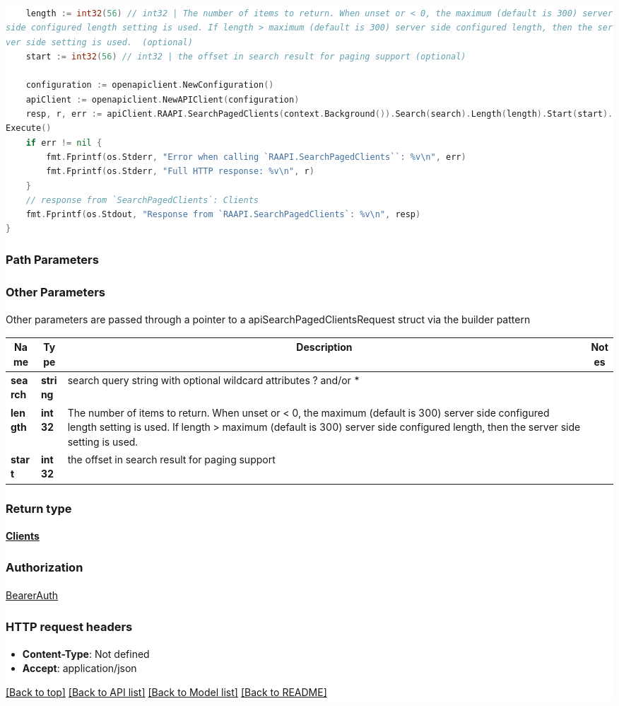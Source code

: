 ```go
	length := int32(56) // int32 | The number of items to return. When unset or < 0, the maximum (default is 300) server side configured length setting is used. If length > maximum (default is 300) server side configured length, then the server side setting is used.  (optional)
	start := int32(56) // int32 | the offset in search result for paging support (optional)

	configuration := openapiclient.NewConfiguration()
	apiClient := openapiclient.NewAPIClient(configuration)
	resp, r, err := apiClient.RAAPI.SearchPagedClients(context.Background()).Search(search).Length(length).Start(start).Execute()
	if err != nil {
		fmt.Fprintf(os.Stderr, "Error when calling `RAAPI.SearchPagedClients``: %v\n", err)
		fmt.Fprintf(os.Stderr, "Full HTTP response: %v\n", r)
	}
	// response from `SearchPagedClients`: Clients
	fmt.Fprintf(os.Stdout, "Response from `RAAPI.SearchPagedClients`: %v\n", resp)
}
```

### Path Parameters



### Other Parameters

Other parameters are passed through a pointer to a apiSearchPagedClientsRequest struct via the builder pattern


Name | Type | Description  | Notes
------------- | ------------- | ------------- | -------------
 **search** | **string** | search query string with optional wildcard attributes ? and/or * | 
 **length** | **int32** | The number of items to return. When unset or &lt; 0, the maximum (default is 300) server side configured length setting is used. If length &gt; maximum (default is 300) server side configured length, then the server side setting is used.  | 
 **start** | **int32** | the offset in search result for paging support | 

### Return type

[**Clients**](Clients.md)

### Authorization

[BearerAuth](../README.md#BearerAuth)

### HTTP request headers

- **Content-Type**: Not defined
- **Accept**: application/json

[[Back to top]](#) [[Back to API list]](../README.md#documentation-for-api-endpoints)
[[Back to Model list]](../README.md#documentation-for-models)
[[Back to README]](../README.md)

